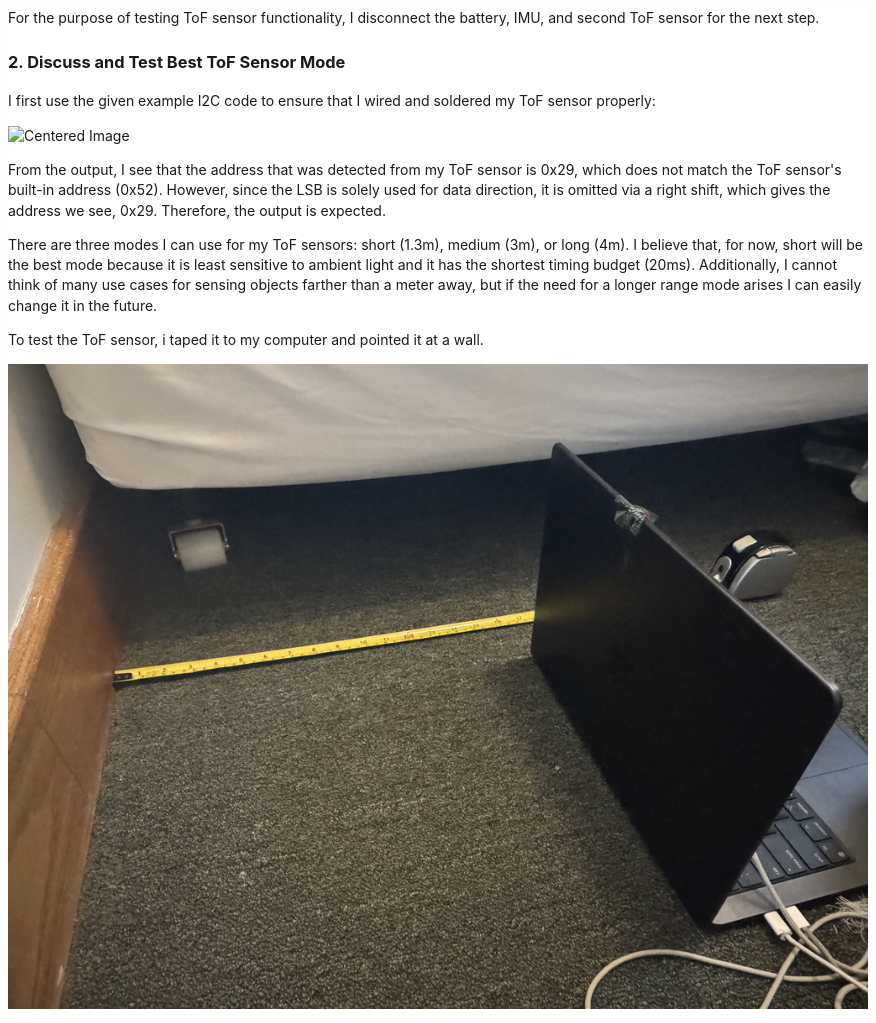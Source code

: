 For the purpose of testing ToF sensor functionality, I disconnect the battery, IMU, and second ToF sensor for the next step.

### 2. Discuss and Test Best ToF Sensor Mode

I first use the given example I2C code to ensure that I wired and soldered my ToF sensor properly:

<div class="image-container">
  <img src="../images/lab3/example_test.jpg" alt="Centered Image">
</div>

From the output, I see that the address that was detected from my ToF sensor is 0x29, which does not match the ToF sensor's built-in address (0x52). However, since the LSB is solely used for data direction, it is omitted via a right shift, which gives the address we see, 0x29. Therefore, the output is expected.

There are three modes I can use for my ToF sensors: short (1.3m), medium (3m), or long (4m). I believe that, for now, short will be the best mode because it is least sensitive to ambient light and it has the shortest timing budget (20ms). Additionally, I cannot think of many use cases for sensing objects farther than a meter away, but if the need for a longer range mode arises I can easily change it in the future.


To test the ToF sensor, i taped it to my computer and pointed it at a wall.

<div class="image-container">
  <img src="../images/lab3/setup.jpg" alt="Centered Image">
</div>

